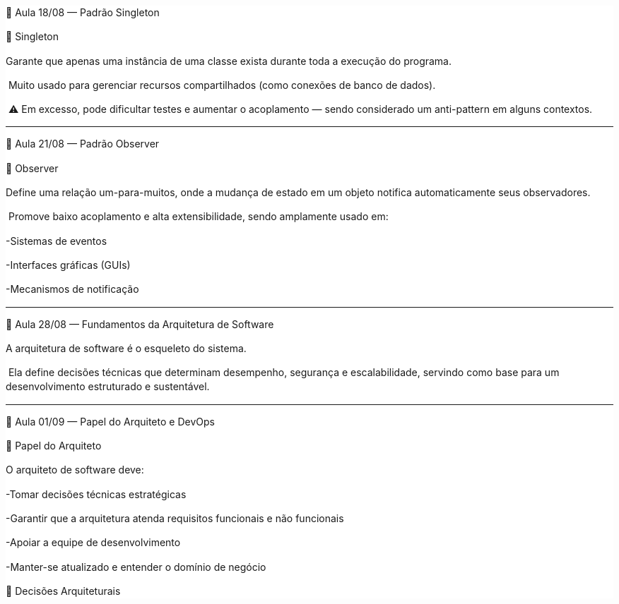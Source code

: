 📅 Aula 18/08 — Padrão Singleton

🔹 Singleton

Garante que apenas uma instância de uma classe exista durante toda a execução do programa.

&nbsp;Muito usado para gerenciar recursos compartilhados (como conexões de banco de dados).

&nbsp;⚠️ Em excesso, pode dificultar testes e aumentar o acoplamento — sendo considerado um anti-pattern em alguns contextos.





----------------------------------------------

📅 Aula 21/08 — Padrão Observer

🔹 Observer

Define uma relação um-para-muitos, onde a mudança de estado em um objeto notifica automaticamente seus observadores.

&nbsp;Promove baixo acoplamento e alta extensibilidade, sendo amplamente usado em:

-Sistemas de eventos

-Interfaces gráficas (GUIs)

-Mecanismos de notificação





---------------------------------------------

📅 Aula 28/08 — Fundamentos da Arquitetura de Software

A arquitetura de software é o esqueleto do sistema.

&nbsp;Ela define decisões técnicas que determinam desempenho, segurança e escalabilidade, servindo como base para um desenvolvimento estruturado e sustentável.





---------------------------------------------

📅 Aula 01/09 — Papel do Arquiteto e DevOps

🔹 Papel do Arquiteto

O arquiteto de software deve:

-Tomar decisões técnicas estratégicas

-Garantir que a arquitetura atenda requisitos funcionais e não funcionais

-Apoiar a equipe de desenvolvimento

-Manter-se atualizado e entender o domínio de negócio



🔹 Decisões Arquiteturais
